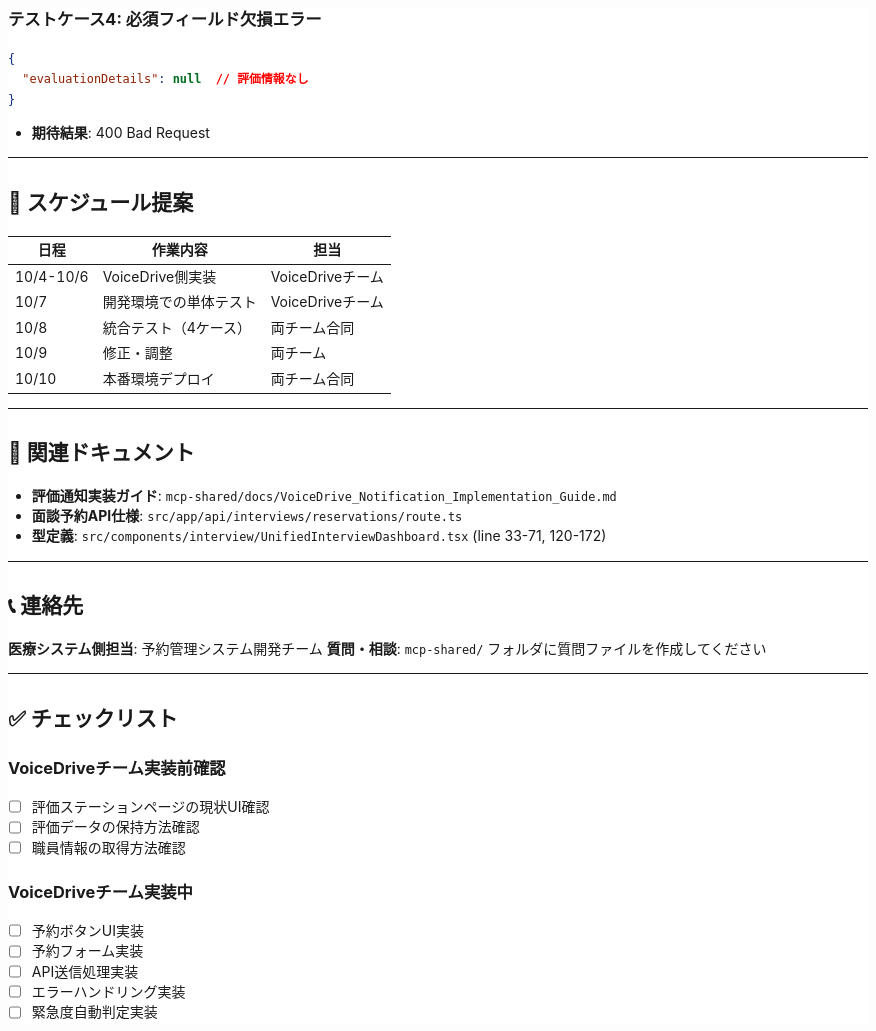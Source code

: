 ### テストケース4: 必須フィールド欠損エラー
```json
{
  "evaluationDetails": null  // 評価情報なし
}
```
- **期待結果**: 400 Bad Request

---

## 📅 スケジュール提案

| 日程 | 作業内容 | 担当 |
|-----|---------|-----|
| 10/4-10/6 | VoiceDrive側実装 | VoiceDriveチーム |
| 10/7 | 開発環境での単体テスト | VoiceDriveチーム |
| 10/8 | 統合テスト（4ケース） | 両チーム合同 |
| 10/9 | 修正・調整 | 両チーム |
| 10/10 | 本番環境デプロイ | 両チーム合同 |

---

## 🔗 関連ドキュメント

- **評価通知実装ガイド**: `mcp-shared/docs/VoiceDrive_Notification_Implementation_Guide.md`
- **面談予約API仕様**: `src/app/api/interviews/reservations/route.ts`
- **型定義**: `src/components/interview/UnifiedInterviewDashboard.tsx` (line 33-71, 120-172)

---

## 📞 連絡先

**医療システム側担当**: 予約管理システム開発チーム
**質問・相談**: `mcp-shared/` フォルダに質問ファイルを作成してください

---

## ✅ チェックリスト

### VoiceDriveチーム実装前確認
- [ ] 評価ステーションページの現状UI確認
- [ ] 評価データの保持方法確認
- [ ] 職員情報の取得方法確認

### VoiceDriveチーム実装中
- [ ] 予約ボタンUI実装
- [ ] 予約フォーム実装
- [ ] API送信処理実装
- [ ] エラーハンドリング実装
- [ ] 緊急度自動判定実装
